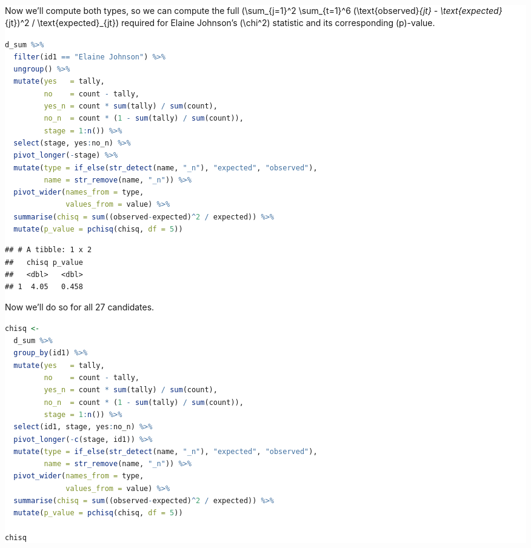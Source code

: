 Now we’ll compute both types, so we can compute the full
\(\sum_{j=1}^2 \sum_{t=1}^6 (\text{observed}_{jt} - \text{expected}_{jt})^2 / \text{expected}_{jt}\)
required for Elaine Johnson’s \(\chi^2\) statistic and its corresponding
\(p\)-value.

``` r
d_sum %>% 
  filter(id1 == "Elaine Johnson") %>%
  ungroup() %>%
  mutate(yes   = tally,
         no    = count - tally,
         yes_n = count * sum(tally) / sum(count),
         no_n  = count * (1 - sum(tally) / sum(count)),
         stage = 1:n()) %>% 
  select(stage, yes:no_n) %>% 
  pivot_longer(-stage) %>% 
  mutate(type = if_else(str_detect(name, "_n"), "expected", "observed"),
         name = str_remove(name, "_n")) %>% 
  pivot_wider(names_from = type,
              values_from = value) %>% 
  summarise(chisq = sum((observed-expected)^2 / expected)) %>% 
  mutate(p_value = pchisq(chisq, df = 5))
```

    ## # A tibble: 1 x 2
    ##   chisq p_value
    ##   <dbl>   <dbl>
    ## 1  4.05   0.458

Now we’ll do so for all 27 candidates.

``` r
chisq <-
  d_sum %>% 
  group_by(id1) %>% 
  mutate(yes   = tally,
         no    = count - tally,
         yes_n = count * sum(tally) / sum(count),
         no_n  = count * (1 - sum(tally) / sum(count)),
         stage = 1:n()) %>% 
  select(id1, stage, yes:no_n) %>% 
  pivot_longer(-c(stage, id1)) %>% 
  mutate(type = if_else(str_detect(name, "_n"), "expected", "observed"),
         name = str_remove(name, "_n")) %>% 
  pivot_wider(names_from = type,
              values_from = value) %>% 
  summarise(chisq = sum((observed-expected)^2 / expected)) %>% 
  mutate(p_value = pchisq(chisq, df = 5))

chisq
```
